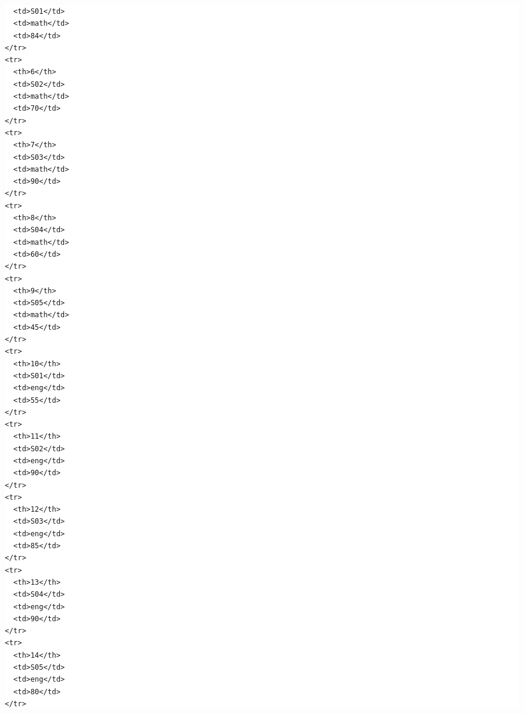       <td>S01</td>
      <td>math</td>
      <td>84</td>
    </tr>
    <tr>
      <th>6</th>
      <td>S02</td>
      <td>math</td>
      <td>70</td>
    </tr>
    <tr>
      <th>7</th>
      <td>S03</td>
      <td>math</td>
      <td>90</td>
    </tr>
    <tr>
      <th>8</th>
      <td>S04</td>
      <td>math</td>
      <td>60</td>
    </tr>
    <tr>
      <th>9</th>
      <td>S05</td>
      <td>math</td>
      <td>45</td>
    </tr>
    <tr>
      <th>10</th>
      <td>S01</td>
      <td>eng</td>
      <td>55</td>
    </tr>
    <tr>
      <th>11</th>
      <td>S02</td>
      <td>eng</td>
      <td>90</td>
    </tr>
    <tr>
      <th>12</th>
      <td>S03</td>
      <td>eng</td>
      <td>85</td>
    </tr>
    <tr>
      <th>13</th>
      <td>S04</td>
      <td>eng</td>
      <td>90</td>
    </tr>
    <tr>
      <th>14</th>
      <td>S05</td>
      <td>eng</td>
      <td>80</td>
    </tr>
  </tbody>
</table>
</div>
